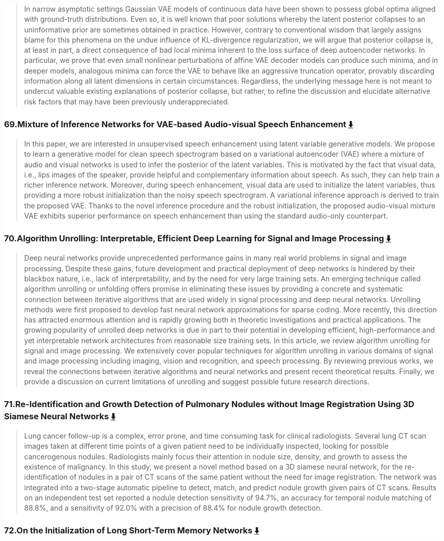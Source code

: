 >  In narrow asymptotic settings Gaussian VAE models of continuous data have been shown to possess global optima aligned with ground-truth distributions. Even so, it is well known that poor solutions whereby the latent posterior collapses to an uninformative prior are sometimes obtained in practice. However, contrary to conventional wisdom that largely assigns blame for this phenomena on the undue influence of KL-divergence regularization, we will argue that posterior collapse is, at least in part, a direct consequence of bad local minima inherent to the loss surface of deep autoencoder networks. In particular, we prove that even small nonlinear perturbations of affine VAE decoder models can produce such minima, and in deeper models, analogous minima can force the VAE to behave like an aggressive truncation operator, provably discarding information along all latent dimensions in certain circumstances. Regardless, the underlying message here is not meant to undercut valuable existing explanations of posterior collapse, but rather, to refine the discussion and elucidate alternative risk factors that may have been previously underappreciated. 
### 69.Mixture of Inference Networks for VAE-based Audio-visual Speech Enhancement  [ :arrow_down: ](https://arxiv.org/pdf/1912.10647.pdf)
>  In this paper, we are interested in unsupervised speech enhancement using latent variable generative models. We propose to learn a generative model for clean speech spectrogram based on a variational autoencoder (VAE) where a mixture of audio and visual networks is used to infer the posterior of the latent variables. This is motivated by the fact that visual data, i.e., lips images of the speaker, provide helpful and complementary information about speech. As such, they can help train a richer inference network. Moreover, during speech enhancement, visual data are used to initialize the latent variables, thus providing a more robust initialization than the noisy speech spectrogram. A variational inference approach is derived to train the proposed VAE. Thanks to the novel inference procedure and the robust initialization, the proposed audio-visual mixture VAE exhibits superior performance on speech enhancement than using the standard audio-only counterpart. 
### 70.Algorithm Unrolling: Interpretable, Efficient Deep Learning for Signal and Image Processing  [ :arrow_down: ](https://arxiv.org/pdf/1912.10557.pdf)
>  Deep neural networks provide unprecedented performance gains in many real world problems in signal and image processing. Despite these gains, future development and practical deployment of deep networks is hindered by their blackbox nature, i.e., lack of interpretability, and by the need for very large training sets. An emerging technique called algorithm unrolling or unfolding offers promise in eliminating these issues by providing a concrete and systematic connection between iterative algorithms that are used widely in signal processing and deep neural networks. Unrolling methods were first proposed to develop fast neural network approximations for sparse coding. More recently, this direction has attracted enormous attention and is rapidly growing both in theoretic investigations and practical applications. The growing popularity of unrolled deep networks is due in part to their potential in developing efficient, high-performance and yet interpretable network architectures from reasonable size training sets. In this article, we review algorithm unrolling for signal and image processing. We extensively cover popular techniques for algorithm unrolling in various domains of signal and image processing including imaging, vision and recognition, and speech processing. By reviewing previous works, we reveal the connections between iterative algorithms and neural networks and present recent theoretical results. Finally, we provide a discussion on current limitations of unrolling and suggest possible future research directions. 
### 71.Re-Identification and Growth Detection of Pulmonary Nodules without Image Registration Using 3D Siamese Neural Networks  [ :arrow_down: ](https://arxiv.org/pdf/1912.10525.pdf)
>  Lung cancer follow-up is a complex, error prone, and time consuming task for clinical radiologists. Several lung CT scan images taken at different time points of a given patient need to be individually inspected, looking for possible cancerogenous nodules. Radiologists mainly focus their attention in nodule size, density, and growth to assess the existence of malignancy. In this study, we present a novel method based on a 3D siamese neural network, for the re-identification of nodules in a pair of CT scans of the same patient without the need for image registration. The network was integrated into a two-stage automatic pipeline to detect, match, and predict nodule growth given pairs of CT scans. Results on an independent test set reported a nodule detection sensitivity of 94.7%, an accuracy for temporal nodule matching of 88.8%, and a sensitivity of 92.0% with a precision of 88.4% for nodule growth detection. 
### 72.On the Initialization of Long Short-Term Memory Networks  [ :arrow_down: ](https://arxiv.org/pdf/1912.10454.pdf)